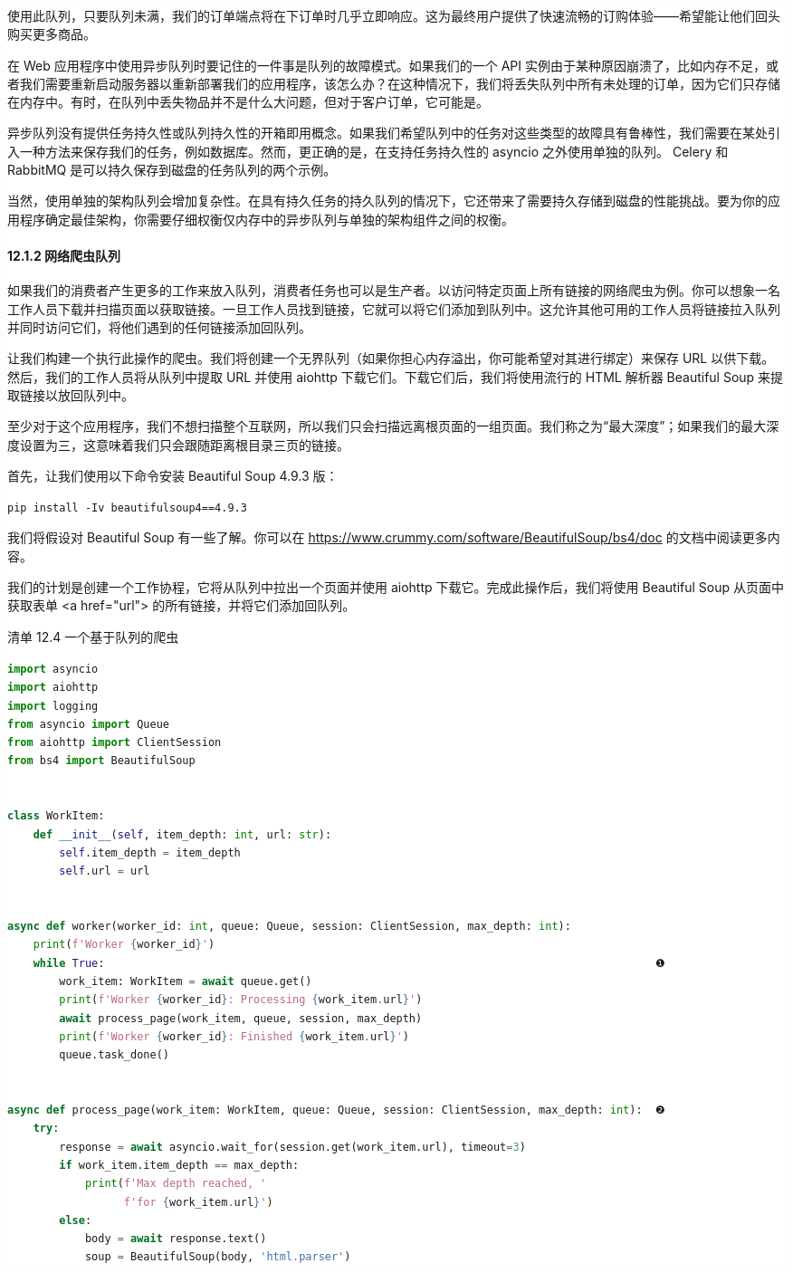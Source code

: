 使用此队列，只要队列未满，我们的订单端点将在下订单时几乎立即响应。这为最终用户提供了快速流畅的订购体验——希望能让他们回头购买更多商品。

在 Web 应用程序中使用异步队列时要记住的一件事是队列的故障模式。如果我们的一个 API 实例由于某种原因崩溃了，比如内存不足，或者我们需要重新启动服务器以重新部署我们的应用程序，该怎么办？在这种情况下，我们将丢失队列中所有未处理的订单，因为它们只存储在内存中。有时，在队列中丢失物品并不是什么大问题，但对于客户订单，它可能是。

异步队列没有提供任务持久性或队列持久性的开箱即用概念。如果我们希望队列中的任务对这些类型的故障具有鲁棒性，我们需要在某处引入一种方法来保存我们的任务，例如数据库。然而，更正确的是，在支持任务持久性的 asyncio 之外使用单独的队列。 Celery 和 RabbitMQ 是可以持久保存到磁盘的任务队列的两个示例。

当然，使用单独的架构队列会增加复杂性。在具有持久任务的持久队列的情况下，它还带来了需要持久存储到磁盘的性能挑战。要为你的应用程序确定最佳架构，你需要仔细权衡仅内存中的异步队列与单独的架构组件之间的权衡。

#### 12.1.2 网络爬虫队列

如果我们的消费者产生更多的工作来放入队列，消费者任务也可以是生产者。以访问特定页面上所有链接的网络爬虫为例。你可以想象一名工作人员下载并扫描页面以获取链接。一旦工作人员找到链接，它就可以将它们添加到队列中。这允许其他可用的工作人员将链接拉入队列并同时访问它们，将他们遇到的任何链接添加回队列。

让我们构建一个执行此操作的爬虫。我们将创建一个无界队列（如果你担心内存溢出，你可能希望对其进行绑定）来保存 URL 以供下载。然后，我们的工作人员将从队列中提取 URL 并使用 aiohttp 下载它们。下载它们后，我们将使用流行的 HTML 解析器 Beautiful Soup 来提取链接以放回队列中。

至少对于这个应用程序，我们不想扫描整个互联网，所以我们只会扫描远离根页面的一组页面。我们称之为“最大深度”；如果我们的最大深度设置为三，这意味着我们只会跟随距离根目录三页的链接。

首先，让我们使用以下命令安装 Beautiful Soup 4.9.3 版：

```
pip install -Iv beautifulsoup4==4.9.3
```

我们将假设对 Beautiful Soup 有一些了解。你可以在 https://www.crummy.com/software/BeautifulSoup/bs4/doc 的文档中阅读更多内容。

我们的计划是创建一个工作协程，它将从队列中拉出一个页面并使用 aiohttp 下载它。完成此操作后，我们将使用 Beautiful Soup 从页面中获取表单 \<a href="url"> 的所有链接，并将它们添加回队列。

清单 12.4 一个基于队列的爬虫

```python
import asyncio
import aiohttp
import logging
from asyncio import Queue
from aiohttp import ClientSession
from bs4 import BeautifulSoup
 
 
class WorkItem:
    def __init__(self, item_depth: int, url: str):
        self.item_depth = item_depth
        self.url = url
 
 
async def worker(worker_id: int, queue: Queue, session: ClientSession, max_depth: int):
    print(f'Worker {worker_id}')
    while True:                                                                                     ❶
        work_item: WorkItem = await queue.get()
        print(f'Worker {worker_id}: Processing {work_item.url}')
        await process_page(work_item, queue, session, max_depth)
        print(f'Worker {worker_id}: Finished {work_item.url}')
        queue.task_done()
 
 
async def process_page(work_item: WorkItem, queue: Queue, session: ClientSession, max_depth: int):  ❷
    try:
        response = await asyncio.wait_for(session.get(work_item.url), timeout=3)
        if work_item.item_depth == max_depth:
            print(f'Max depth reached, '
                  f'for {work_item.url}')
        else:
            body = await response.text()
            soup = BeautifulSoup(body, 'html.parser')
```